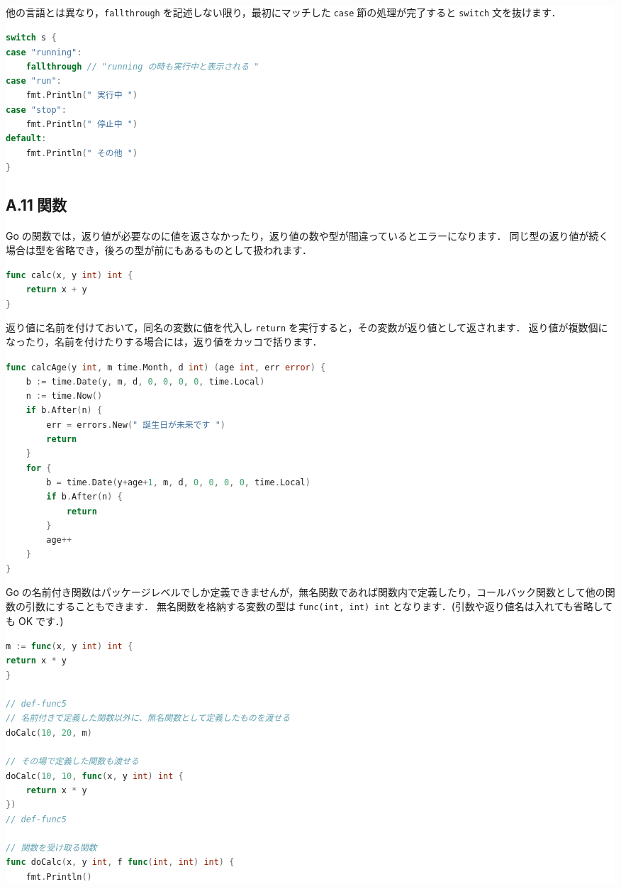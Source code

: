 他の言語とは異なり，```fallthrough``` を記述しない限り，最初にマッチした ```case``` 節の処理が完了すると ```switch``` 文を抜けます．

```go
switch s {
case "running":
    fallthrough // "running の時も実行中と表示される "
case "run":
    fmt.Println(" 実行中 ")
case "stop":
    fmt.Println(" 停止中 ")
default:
    fmt.Println(" その他 ")
}
```

## A.11 関数
Go の関数では，返り値が必要なのに値を返さなかったり，返り値の数や型が間違っているとエラーになります．
同じ型の返り値が続く場合は型を省略でき，後ろの型が前にもあるものとして扱われます．

```go
func calc(x, y int) int {
    return x + y
}
```

返り値に名前を付けておいて，同名の変数に値を代入し ```return``` を実行すると，その変数が返り値として返されます．
返り値が複数個になったり，名前を付けたりする場合には，返り値をカッコで括ります．

```go
func calcAge(y int, m time.Month, d int) (age int, err error) {
    b := time.Date(y, m, d, 0, 0, 0, 0, time.Local)
    n := time.Now()
    if b.After(n) {
        err = errors.New(" 誕生日が未来です ")
        return
    }
    for {
        b = time.Date(y+age+1, m, d, 0, 0, 0, 0, time.Local)
        if b.After(n) {
            return
        }
        age++
    }
}
```

Go の名前付き関数はパッケージレベルでしか定義できませんが，無名関数であれば関数内で定義したり，コールバック関数として他の関数の引数にすることもできます．
無名関数を格納する変数の型は ```func(int, int) int``` となります．(引数や返り値名は入れても省略しても OK です．)

```go
m := func(x, y int) int {
return x * y
}

// def-func5
// 名前付きで定義した関数以外に、無名関数として定義したものを渡せる
doCalc(10, 20, m)

// その場で定義した関数も渡せる
doCalc(10, 10, func(x, y int) int {
    return x * y
})
// def-func5

// 関数を受け取る関数
func doCalc(x, y int, f func(int, int) int) {
    fmt.Println()
```